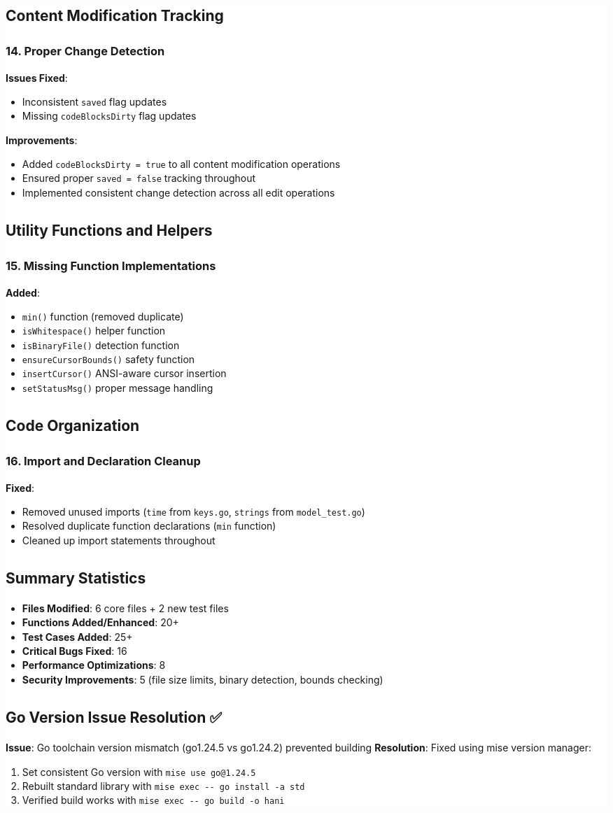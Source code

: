 ## Content Modification Tracking

### 14. Proper Change Detection
**Issues Fixed**:
- Inconsistent `saved` flag updates
- Missing `codeBlocksDirty` flag updates

**Improvements**:
- Added `codeBlocksDirty = true` to all content modification operations
- Ensured proper `saved = false` tracking throughout
- Implemented consistent change detection across all edit operations

## Utility Functions and Helpers

### 15. Missing Function Implementations
**Added**:
- `min()` function (removed duplicate)
- `isWhitespace()` helper function
- `isBinaryFile()` detection function
- `ensureCursorBounds()` safety function
- `insertCursor()` ANSI-aware cursor insertion
- `setStatusMsg()` proper message handling

## Code Organization

### 16. Import and Declaration Cleanup
**Fixed**:
- Removed unused imports (`time` from `keys.go`, `strings` from `model_test.go`)
- Resolved duplicate function declarations (`min` function)
- Cleaned up import statements throughout

## Summary Statistics

- **Files Modified**: 6 core files + 2 new test files
- **Functions Added/Enhanced**: 20+
- **Test Cases Added**: 25+
- **Critical Bugs Fixed**: 16
- **Performance Optimizations**: 8
- **Security Improvements**: 5 (file size limits, binary detection, bounds checking)

## Go Version Issue Resolution ✅

**Issue**: Go toolchain version mismatch (go1.24.5 vs go1.24.2) prevented building
**Resolution**: Fixed using mise version manager:
1. Set consistent Go version with `mise use go@1.24.5`
2. Rebuilt standard library with `mise exec -- go install -a std`
3. Verified build works with `mise exec -- go build -o hani`
